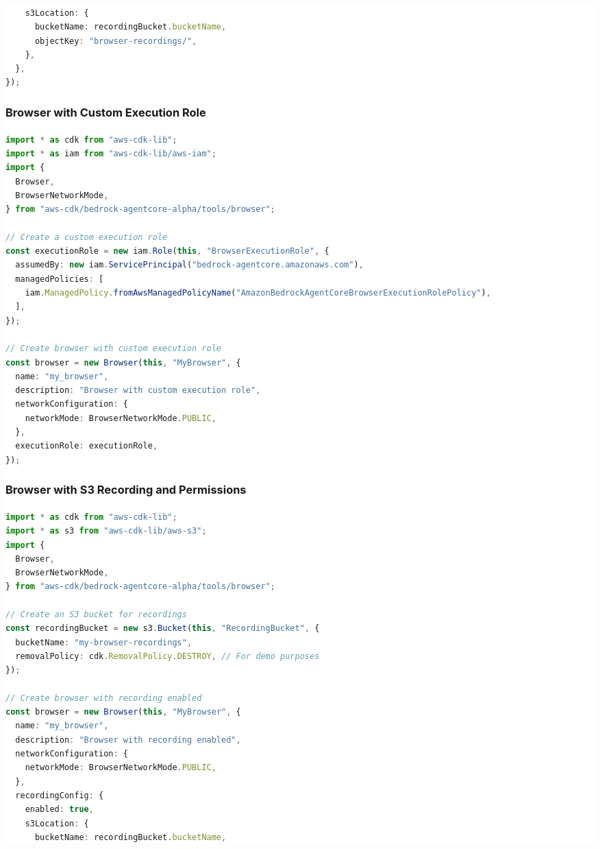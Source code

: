 ```typescript
    s3Location: {
      bucketName: recordingBucket.bucketName,
      objectKey: "browser-recordings/",
    },
  },
});
```

### Browser with Custom Execution Role

```typescript
import * as cdk from "aws-cdk-lib";
import * as iam from "aws-cdk-lib/aws-iam";
import {
  Browser,
  BrowserNetworkMode,
} from "aws-cdk/bedrock-agentcore-alpha/tools/browser";

// Create a custom execution role
const executionRole = new iam.Role(this, "BrowserExecutionRole", {
  assumedBy: new iam.ServicePrincipal("bedrock-agentcore.amazonaws.com"),
  managedPolicies: [
    iam.ManagedPolicy.fromAwsManagedPolicyName("AmazonBedrockAgentCoreBrowserExecutionRolePolicy"),
  ],
});

// Create browser with custom execution role
const browser = new Browser(this, "MyBrowser", {
  name: "my_browser",
  description: "Browser with custom execution role",
  networkConfiguration: {
    networkMode: BrowserNetworkMode.PUBLIC,
  },
  executionRole: executionRole,
});
```

### Browser with S3 Recording and Permissions

```typescript
import * as cdk from "aws-cdk-lib";
import * as s3 from "aws-cdk-lib/aws-s3";
import {
  Browser,
  BrowserNetworkMode,
} from "aws-cdk/bedrock-agentcore-alpha/tools/browser";

// Create an S3 bucket for recordings
const recordingBucket = new s3.Bucket(this, "RecordingBucket", {
  bucketName: "my-browser-recordings",
  removalPolicy: cdk.RemovalPolicy.DESTROY, // For demo purposes
});

// Create browser with recording enabled
const browser = new Browser(this, "MyBrowser", {
  name: "my_browser",
  description: "Browser with recording enabled",
  networkConfiguration: {
    networkMode: BrowserNetworkMode.PUBLIC,
  },
  recordingConfig: {
    enabled: true,
    s3Location: {
      bucketName: recordingBucket.bucketName,
```